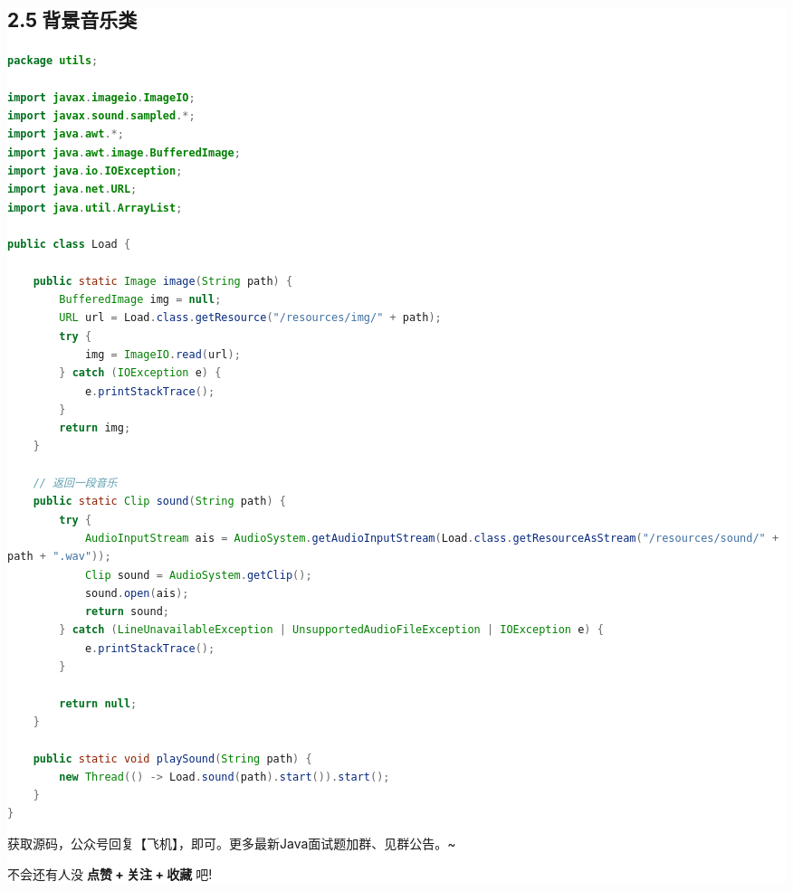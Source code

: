 ## 2.5 背景音乐类

```java
package utils;

import javax.imageio.ImageIO;
import javax.sound.sampled.*;
import java.awt.*;
import java.awt.image.BufferedImage;
import java.io.IOException;
import java.net.URL;
import java.util.ArrayList;

public class Load {

    public static Image image(String path) {
        BufferedImage img = null;
        URL url = Load.class.getResource("/resources/img/" + path);
        try {
            img = ImageIO.read(url);
        } catch (IOException e) {
            e.printStackTrace();
        }
        return img;
    }

    // 返回一段音乐
    public static Clip sound(String path) {
        try {
            AudioInputStream ais = AudioSystem.getAudioInputStream(Load.class.getResourceAsStream("/resources/sound/" + path + ".wav"));
            Clip sound = AudioSystem.getClip();
            sound.open(ais);
            return sound;
        } catch (LineUnavailableException | UnsupportedAudioFileException | IOException e) {
            e.printStackTrace();
        }

        return null;
    }

    public static void playSound(String path) {
        new Thread(() -> Load.sound(path).start()).start();
    }
}

```

获取源码，公众号回复【飞机】，即可。更多最新Java面试题加群、见群公告。~

不会还有人没 **点赞 + 关注 + 收藏** 吧!
